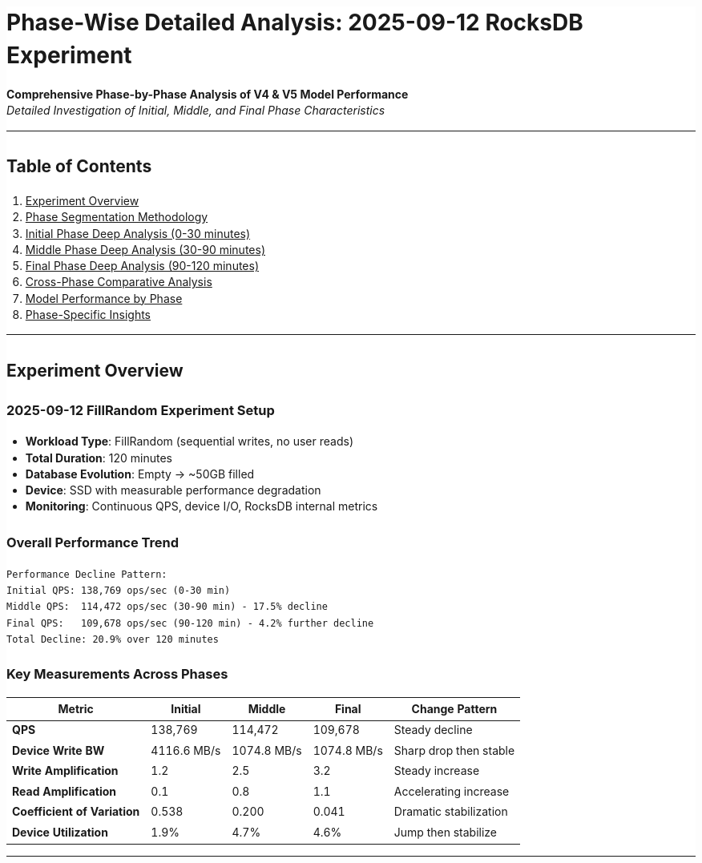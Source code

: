 # Phase-Wise Detailed Analysis: 2025-09-12 RocksDB Experiment

**Comprehensive Phase-by-Phase Analysis of V4 & V5 Model Performance**  
*Detailed Investigation of Initial, Middle, and Final Phase Characteristics*

---

## Table of Contents

1. [Experiment Overview](#experiment-overview)
2. [Phase Segmentation Methodology](#phase-segmentation-methodology)
3. [Initial Phase Deep Analysis (0-30 minutes)](#initial-phase-deep-analysis)
4. [Middle Phase Deep Analysis (30-90 minutes)](#middle-phase-deep-analysis)
5. [Final Phase Deep Analysis (90-120 minutes)](#final-phase-deep-analysis)
6. [Cross-Phase Comparative Analysis](#cross-phase-comparative-analysis)
7. [Model Performance by Phase](#model-performance-by-phase)
8. [Phase-Specific Insights](#phase-specific-insights)

---

## Experiment Overview

### 2025-09-12 FillRandom Experiment Setup
- **Workload Type**: FillRandom (sequential writes, no user reads)
- **Total Duration**: 120 minutes
- **Database Evolution**: Empty → ~50GB filled
- **Device**: SSD with measurable performance degradation
- **Monitoring**: Continuous QPS, device I/O, RocksDB internal metrics

### Overall Performance Trend
```
Performance Decline Pattern:
Initial QPS: 138,769 ops/sec (0-30 min)
Middle QPS:  114,472 ops/sec (30-90 min) - 17.5% decline
Final QPS:   109,678 ops/sec (90-120 min) - 4.2% further decline
Total Decline: 20.9% over 120 minutes
```

### Key Measurements Across Phases
| Metric | Initial | Middle | Final | Change Pattern |
|--------|---------|--------|-------|----------------|
| **QPS** | 138,769 | 114,472 | 109,678 | Steady decline |
| **Device Write BW** | 4116.6 MB/s | 1074.8 MB/s | 1074.8 MB/s | Sharp drop then stable |
| **Write Amplification** | 1.2 | 2.5 | 3.2 | Steady increase |
| **Read Amplification** | 0.1 | 0.8 | 1.1 | Accelerating increase |
| **Coefficient of Variation** | 0.538 | 0.200 | 0.041 | Dramatic stabilization |
| **Device Utilization** | 1.9% | 4.7% | 4.6% | Jump then stabilize |

---